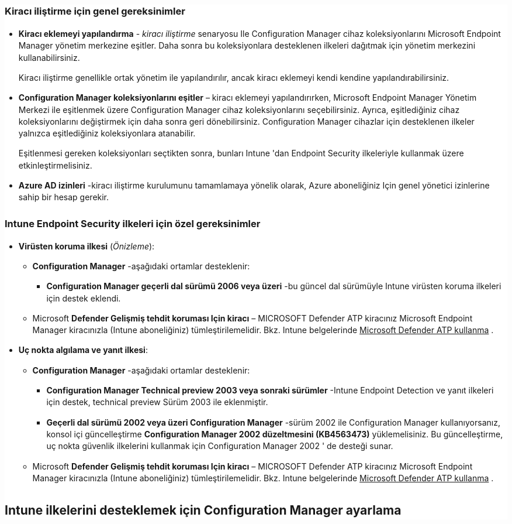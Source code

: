 ### <a name="general-requirements-for-tenant-attach"></a>Kiracı iliştirme için genel gereksinimler

- **Kiracı eklemeyi yapılandırma** - *kiracı iliştirme* senaryosu Ile Configuration Manager cihaz koleksiyonlarını Microsoft Endpoint Manager yönetim merkezine eşitler. Daha sonra bu koleksiyonlara desteklenen ilkeleri dağıtmak için yönetim merkezini kullanabilirsiniz.

  Kiracı iliştirme genellikle ortak yönetim ile yapılandırılır, ancak kiracı eklemeyi kendi kendine yapılandırabilirsiniz.

- **Configuration Manager koleksiyonlarını eşitler** – kiracı eklemeyi yapılandırırken, Microsoft Endpoint Manager Yönetim Merkezi ile eşitlenmek üzere Configuration Manager cihaz koleksiyonlarını seçebilirsiniz. Ayrıca, eşitlediğiniz cihaz koleksiyonlarını değiştirmek için daha sonra geri dönebilirsiniz. Configuration Manager cihazlar için desteklenen ilkeler yalnızca eşitlediğiniz koleksiyonlara atanabilir.

  Eşitlenmesi gereken koleksiyonları seçtikten sonra, bunları Intune 'dan Endpoint Security ilkeleriyle kullanmak üzere etkinleştirmelisiniz.

- **Azure AD izinleri** -kiracı iliştirme kurulumunu tamamlamaya yönelik olarak, Azure aboneliğiniz Için genel yönetici izinlerine sahip bir hesap gerekir.

### <a name="specific-requirements-for-intune-endpoint-security-policies"></a>Intune Endpoint Security ilkeleri için özel gereksinimler

- **Virüsten koruma ilkesi** (*Önizleme*):

  - **Configuration Manager** -aşağıdaki ortamlar desteklenir:

    - **Configuration Manager geçerli dal sürümü 2006 veya üzeri** -bu güncel dal sürümüyle Intune virüsten koruma ilkeleri için destek eklendi.
    <!--
    - **Configuration Manager technical preview 2007 or later** - Support for Intune antivirus policies was added with this technical preview version. -->

  - Microsoft **Defender Gelişmiş tehdit koruması Için kiracı** – MICROSOFT Defender ATP kiracınız Microsoft Endpoint Manager kiracınızla (Intune aboneliğiniz) tümleştirilemelidir.  Bkz. Intune belgelerinde [Microsoft Defender ATP kullanma](advanced-threat-protection.md) .

- **Uç nokta algılama ve yanıt ilkesi**:

  - **Configuration Manager** -aşağıdaki ortamlar desteklenir:

    - **Configuration Manager Technical preview 2003 veya sonraki sürümler** -Intune Endpoint Detection ve yanıt ilkeleri için destek, technical preview Sürüm 2003 ile eklenmiştir.

    - **Geçerli dal sürümü 2002 veya üzeri Configuration Manager** -sürüm 2002 ile Configuration Manager kullanıyorsanız, konsol içi güncelleştirme **Configuration Manager 2002 düzeltmesini (KB4563473)** yüklemelisiniz. Bu güncelleştirme, uç nokta güvenlik ilkelerini kullanmak için Configuration Manager 2002 ' de desteği sunar.

  - Microsoft **Defender Gelişmiş tehdit koruması Için kiracı** – MICROSOFT Defender ATP kiracınız Microsoft Endpoint Manager kiracınızla (Intune aboneliğiniz) tümleştirilemelidir.  Bkz. Intune belgelerinde [Microsoft Defender ATP kullanma](advanced-threat-protection.md) .

## <a name="set-up-configuration-manager-to-support-intune-policies"></a>Intune ilkelerini desteklemek için Configuration Manager ayarlama
